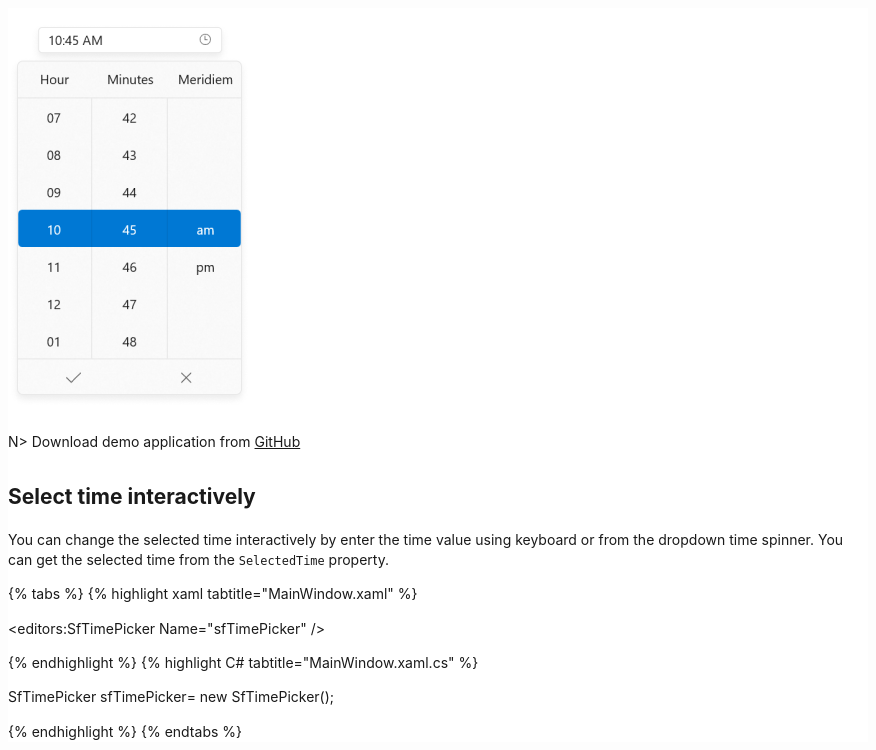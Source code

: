 ![Programmatic selection in WinUI TimePicker](getting-started_images/programmatic-time-selection-in-winui-time-picker.png)

N> Download demo application from [GitHub](https://github.com/SyncfusionExamples/syncfusion-winui-tools-timepicker-examples/blob/main/Samples/ViewAndItemCustomization)

## Select time interactively

You can change the selected time interactively by enter the time value using keyboard or from the dropdown time spinner. You can get the selected time from the `SelectedTime` property.

{% tabs %}
{% highlight xaml tabtitle="MainWindow.xaml" %}

<editors:SfTimePicker Name="sfTimePicker" />

{% endhighlight %}
{% highlight C# tabtitle="MainWindow.xaml.cs" %}

SfTimePicker sfTimePicker= new SfTimePicker();

{% endhighlight %}
{% endtabs %}
